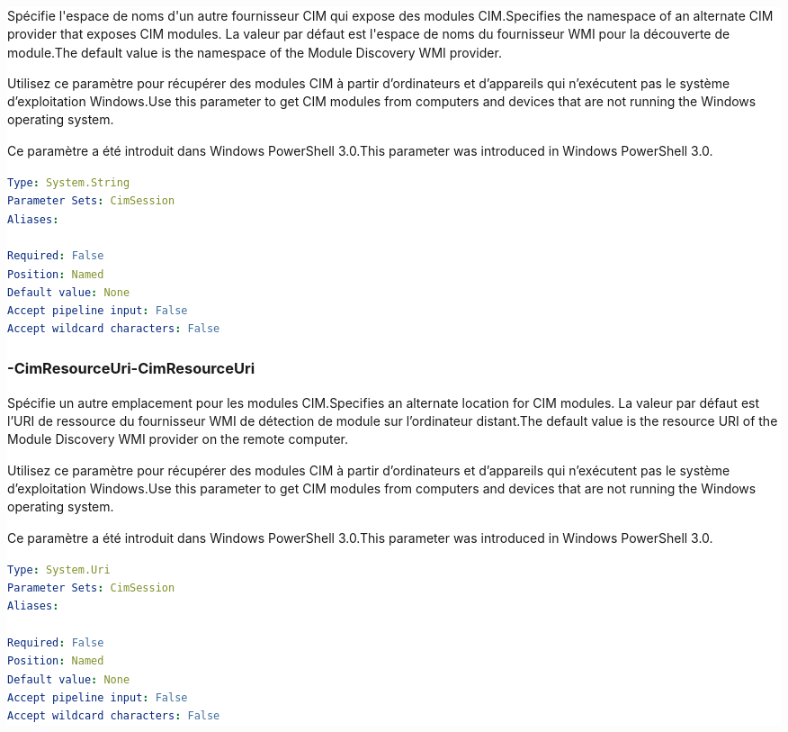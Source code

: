 <span data-ttu-id="0a61b-199">Spécifie l'espace de noms d'un autre fournisseur CIM qui expose des modules CIM.</span><span class="sxs-lookup"><span data-stu-id="0a61b-199">Specifies the namespace of an alternate CIM provider that exposes CIM modules.</span></span> <span data-ttu-id="0a61b-200">La valeur par défaut est l'espace de noms du fournisseur WMI pour la découverte de module.</span><span class="sxs-lookup"><span data-stu-id="0a61b-200">The default value is the namespace of the Module Discovery WMI provider.</span></span>

<span data-ttu-id="0a61b-201">Utilisez ce paramètre pour récupérer des modules CIM à partir d’ordinateurs et d’appareils qui n’exécutent pas le système d’exploitation Windows.</span><span class="sxs-lookup"><span data-stu-id="0a61b-201">Use this parameter to get CIM modules from computers and devices that are not running the Windows operating system.</span></span>

<span data-ttu-id="0a61b-202">Ce paramètre a été introduit dans Windows PowerShell 3.0.</span><span class="sxs-lookup"><span data-stu-id="0a61b-202">This parameter was introduced in Windows PowerShell 3.0.</span></span>

```yaml
Type: System.String
Parameter Sets: CimSession
Aliases:

Required: False
Position: Named
Default value: None
Accept pipeline input: False
Accept wildcard characters: False
```

### <span data-ttu-id="0a61b-203">-CimResourceUri</span><span class="sxs-lookup"><span data-stu-id="0a61b-203">-CimResourceUri</span></span>

<span data-ttu-id="0a61b-204">Spécifie un autre emplacement pour les modules CIM.</span><span class="sxs-lookup"><span data-stu-id="0a61b-204">Specifies an alternate location for CIM modules.</span></span> <span data-ttu-id="0a61b-205">La valeur par défaut est l’URI de ressource du fournisseur WMI de détection de module sur l’ordinateur distant.</span><span class="sxs-lookup"><span data-stu-id="0a61b-205">The default value is the resource URI of the Module Discovery WMI provider on the remote computer.</span></span>

<span data-ttu-id="0a61b-206">Utilisez ce paramètre pour récupérer des modules CIM à partir d’ordinateurs et d’appareils qui n’exécutent pas le système d’exploitation Windows.</span><span class="sxs-lookup"><span data-stu-id="0a61b-206">Use this parameter to get CIM modules from computers and devices that are not running the Windows operating system.</span></span>

<span data-ttu-id="0a61b-207">Ce paramètre a été introduit dans Windows PowerShell 3.0.</span><span class="sxs-lookup"><span data-stu-id="0a61b-207">This parameter was introduced in Windows PowerShell 3.0.</span></span>

```yaml
Type: System.Uri
Parameter Sets: CimSession
Aliases:

Required: False
Position: Named
Default value: None
Accept pipeline input: False
Accept wildcard characters: False
```
